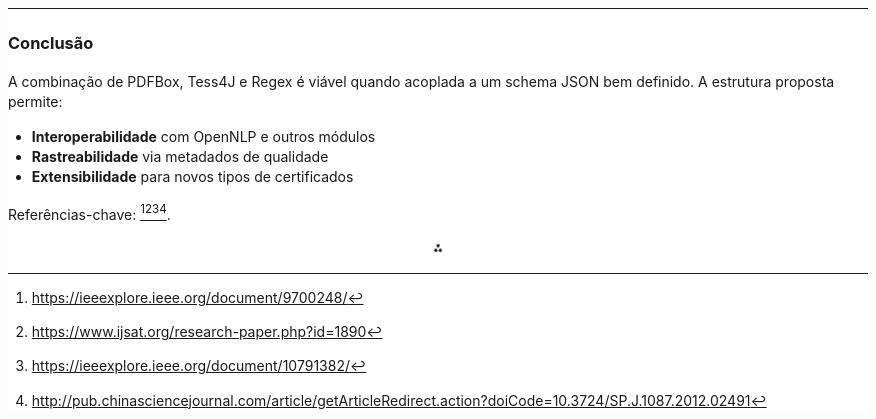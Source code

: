 
---

### Conclusão

A combinação de PDFBox, Tess4J e Regex é viável quando acoplada a um schema JSON bem definido. A estrutura proposta permite:

- **Interoperabilidade** com OpenNLP e outros módulos
- **Rastreabilidade** via metadados de qualidade
- **Extensibilidade** para novos tipos de certificados

Referências-chave: [^2_16][^2_18][^2_37][^2_38].

<div style="text-align: center">⁂</div>

[^2_1]: https://openresearchsoftware.metajnl.com/article/10.5334/jors.164/

[^2_2]: https://dl.acm.org/doi/10.1145/3672919.3673030

[^2_3]: https://ieeexplore.ieee.org/document/10189154/

[^2_4]: https://ieeexplore.ieee.org/document/10795275/

[^2_5]: https://jutif.if.unsoed.ac.id/index.php/jurnal/article/view/2585

[^2_6]: http://rcs.cic.ipn.mx/2015_106/Java%20Tutoring%20System%20with%20Facial%20and%20Text%20Emotion%20Recognition.pdf

[^2_7]: https://www.mdpi.com/2076-3417/14/9/3654

[^2_8]: https://bmcbioinformatics.biomedcentral.com/articles/10.1186/s12859-021-04140-5

[^2_9]: https://dl.acm.org/doi/10.1145/3735553

[^2_10]: http://tu.kstu.kz/archive/issue/104?page=6

[^2_11]: https://arxiv.org/abs/2408.11061

[^2_12]: https://arxiv.org/abs/2410.18146

[^2_13]: https://arxiv.org/abs/2502.18878

[^2_14]: https://dl.acm.org/doi/10.1145/3583780.3615992

[^2_15]: https://ieeexplore.ieee.org/document/10115652/

[^2_16]: https://ieeexplore.ieee.org/document/9700248/

[^2_17]: https://cuadernos.tic.unam.mx/index.php/cua/article/view/37

[^2_18]: https://www.ijsat.org/research-paper.php?id=1890

[^2_19]: https://ieeexplore.ieee.org/document/9754117/

[^2_20]: https://arxiv.org/abs/2412.17965

[^2_21]: https://dl.acm.org/doi/10.1145/3665451.3665528

[^2_22]: https://ieeexplore.ieee.org/document/10906184/

[^2_23]: https://arxiv.org/abs/2403.07553

[^2_24]: https://ieeexplore.ieee.org/document/10987906/

[^2_25]: https://ieeexplore.ieee.org/document/9061407/

[^2_26]: https://ieeexplore.ieee.org/document/9991279/

[^2_27]: https://ieeexplore.ieee.org/document/10027405/

[^2_28]: https://ieeexplore.ieee.org/document/9650110/

[^2_29]: https://ieeexplore.ieee.org/document/9166458/

[^2_30]: https://ieeexplore.ieee.org/document/10705509/

[^2_31]: https://arxiv.org/abs/2405.17681

[^2_32]: https://onlinelibrary.wiley.com/doi/10.1002/spe.3313

[^2_33]: http://publications.ntu.edu.ua/avtodorogi_i_stroitelstvo/113.2/171.pdf

[^2_34]: https://arxiv.org/abs/2503.02770

[^2_35]: https://sol.sbc.org.br/index.php/stil/article/view/31108

[^2_36]: http://choicereviews.org/review/10.5860/CHOICE.46-1525

[^2_37]: https://ieeexplore.ieee.org/document/10791382/

[^2_38]: http://pub.chinasciencejournal.com/article/getArticleRedirect.action?doiCode=10.3724/SP.J.1087.2012.02491

[^2_39]: https://pubs.acs.org/doi/10.1021/acs.jcim.1c01198

[^2_40]: http://thesai.org/Publications/ViewPaper?Volume=11\&Issue=11\&Code=IJACSA\&SerialNo=11

[^2_41]: https://dl.acm.org/doi/10.1145/3524610.3527895

[^2_42]: https://arxiv.org/abs/2305.03017

[^2_43]: https://dl.acm.org/doi/10.1145/3590003.3590028

[^2_44]: https://arxiv.org/abs/2410.18107

[^2_45]: https://www.ssrn.com/abstract=4120355

[^2_46]: https://digitalcommons.kennesaw.edu/jcerp/vol2020/iss1/3

[^2_47]: https://onlinelibrary.wiley.com/doi/10.1002/stvr.1870

[^2_48]: https://dl.acm.org/doi/10.1145/3701625.3701650

[^2_49]: https://ieeexplore.ieee.org/document/10605372/

[^2_50]: http://www.m-hikari.com/ijco/ijco2022/ijco1-2022/9829.html

[^2_51]: https://iopscience.iop.org/article/10.1088/1742-6596/2327/1/012065

[^2_52]: https://ieeexplore.ieee.org/document/10511163/

[^2_53]: https://dl.acm.org/doi/10.1145/3460210.3493578

[^2_54]: http://dl.acm.org/citation.cfm?doid=3187009.3177735

[^2_55]: https://ieeexplore.ieee.org/document/8816905/

[^2_56]: https://www.emerald.com/insight/content/doi/10.1108/07419051211236530/full/html

[^2_57]: https://ieeexplore.ieee.org/document/10499847/

[^2_58]: https://dl.acm.org/doi/10.1145/3589334.3645658

[^2_59]: https://arxiv.org/abs/2407.03286

[^2_60]: https://dl.acm.org/doi/10.14778/3681954.3682019

[^2_61]: https://www.frontiersin.org/articles/10.3389/fspas.2022.1049677/full

[^2_62]: https://dl.acm.org/doi/10.1145/3632891

[^2_63]: https://www.sciencepubco.com/index.php/ijet/article/view/28062

[^2_64]: http://services.igi-global.com/resolvedoi/resolve.aspx?doi=10.4018/IJCAC.2021070103

[^2_65]: https://arxiv.org/pdf/2310.01206.pdf

[^2_66]: https://arxiv.org/html/2312.17149v3

[^2_67]: https://www.academicpublishers.org/journals/index.php/ijiot/article/view/4301/5283


[^1_1]: https://www.taylorfrancis.com/books/9781351033893
[^1_2]: https://arxiv.org/pdf/2501.17887.pdf
[^1_3]: http://arxiv.org/pdf/2408.09869.pdf
[^1_4]: http://www.tandfonline.com/doi/abs/10.1080/10447319509526110
[^1_5]: https://ieeexplore.ieee.org/document/9138680/
[^1_6]: https://ieeexplore.ieee.org/document/8413085/
[^1_7]: https://ieeexplore.ieee.org/document/8392693/
[^1_8]: http://ieeexplore.ieee.org/lpdocs/epic03/wrapper.htm?arnumber=7029183
[^1_9]: http://ieeexplore.ieee.org/lpdocs/epic03/wrapper.htm?arnumber=7442608
[^1_10]: https://ieeexplore.ieee.org/document/8392669/
[^1_11]: https://arxiv.org/abs/2408.09869
[^1_12]: https://arxiv.org/abs/2501.17887
[^1_13]: https://ascopubs.org/doi/10.1200/JCO.2025.43.16_suppl.e13685
[^1_14]: https://www.degruyter.com/document/doi/10.1515/zrp-2021-0029/html
[^1_15]: https://www.frontiersin.org/articles/10.3389/fmars.2024.1359563/full
[^1_16]: https://ascopubs.org/doi/10.1200/JCO.2025.43.16_suppl.e13704
[^1_17]: https://ieeexplore.ieee.org/document/10193915/
[^1_18]: https://www.nomos-elibrary.de/index.php?doi=10.5771/9783956504211-120
[^1_19]: https://www.semanticscholar.org/paper/6742f2a7515fb2f892f81db85af236326c6e6b7d
[^1_20]: https://openresearchsoftware.metajnl.com/article/10.5334/jors.164/
[^1_21]: https://www.semanticscholar.org/paper/7b5e31257f01aba987f16e175a3e49e00a5bd3bb
[^1_22]: https://www.taylorfrancis.com/books/9780429616327/chapters/10.4324/9780429056765-3
[^1_23]: https://www.semanticscholar.org/paper/21e4efbc3db797c29295f958d30e0a3feca60f72
[^1_24]: https://www.semanticscholar.org/paper/a184d615f972beeb1bc74083f5a0e2a7da01979d
[^1_25]: https://link.springer.com/10.1007/s00701-023-05625-3
[^1_26]: https://www.semanticscholar.org/paper/48bb615dee1ceb98fcdf9b227a142a6c1585f276
[^1_27]: https://www.semanticscholar.org/paper/7fa557a2d045af244912543c693907fec448cdae
[^1_28]: https://www.semanticscholar.org/paper/679c7c78ccab6e9174fb9b91c565b9c02e035629
[^1_29]: https://dl.acm.org/doi/10.1145/3220228.3220249
[^1_30]: https://arxiv.org/abs/2103.15348
[^1_31]: https://arxiv.org/abs/2503.13964
[^1_32]: https://www.semanticscholar.org/paper/e81a17fe65ded024645552fd24bb1b33817b2e35
[^1_33]: https://www.semanticscholar.org/paper/1b79bdbc74a867988d261f7f32d6fdddb1754ac4
[^1_34]: https://www.semanticscholar.org/paper/ae92b01a30c289583b43cc99c498aac5799cd4ca
[^1_35]: https://www.semanticscholar.org/paper/86358791a0973ca162a68a91caadc4593de12aa7
[^1_36]: https://www.semanticscholar.org/paper/ec8d8ec00c7c949218bc59d9f41575d81a2d30c1
[^1_37]: http://link.springer.com/10.1007/978-3-642-54906-9_9
[^1_38]: https://www.semanticscholar.org/paper/4b2d92d6e04cbdfd0dc9a10fa6f134fd5aa477c3
[^1_39]: https://www.semanticscholar.org/paper/d632839caac8e056cc5faff8171858d7f578e498
[^1_40]: https://www.semanticscholar.org/paper/661c5082952d606afc0a41f966d72bba8b89b2f4
[^1_41]: https://www.semanticscholar.org/paper/3336860f0bdd40820055e3b57c8f53c20943b2b2
[^1_42]: https://www.semanticscholar.org/paper/19d83bb393d024b24ef10a0022692999c372e886
[^1_43]: https://www.semanticscholar.org/paper/60c453d9b5f4c596f35507a64e17ab16b2b46c0b
[^1_44]: https://www.semanticscholar.org/paper/68e1cb88195c63001344ed4d43275557fafd846a
[^1_45]: https://www.semanticscholar.org/paper/bd50865dac3058e700c92cdd641e82a3268d626d
[^1_46]: https://www.semanticscholar.org/paper/f32658e6ff6ba71f6cac235768cb8a547d0619ce
[^1_47]: https://www.semanticscholar.org/paper/b716492336b22198093669389861c633c0299850
[^1_48]: https://ieeexplore.ieee.org/document/8409115/
[^1_49]: http://link.springer.com/10.1007/s00778-018-0532-7
[^1_50]: https://dl.acm.org/doi/10.1145/2467696.2467789
[^1_51]: https://www.semanticscholar.org/paper/87f180fc7abc578e747b74501f88ea7f8349bc47
[^1_52]: https://www.semanticscholar.org/paper/84024142a95b39f4d8b454f298a62a21cad893c6
[^1_53]: http://ieeexplore.ieee.org/document/7226037/
[^1_54]: https://www.semanticscholar.org/paper/e4d43126e70e22c6a3853ca0673fc7900afec2cc
[^1_55]: https://www.semanticscholar.org/paper/43adc20bb2e5906e3dc2b8d6fa59208a35a954fb
[^1_56]: https://dl.acm.org/doi/10.1145/2814270.2814295
[^1_57]: http://link.springer.com/10.1007/11407386_3
[^1_58]: https://www.semanticscholar.org/paper/cdb1159ff29454df38667bc17e550cc437826931
[^1_59]: https://www.semanticscholar.org/paper/a2d40d08a8d047809999084c0ad0fca5dc1047eb
[^1_60]: https://www.semanticscholar.org/paper/238f66176bcd1a19c9838ebbbceaa910eda115d7
[^1_61]: https://ieeexplore.ieee.org/document/10350773/
[^1_62]: https://cuadernos.tic.unam.mx/index.php/cua/article/view/37
[^1_63]: https://revistas.unc.edu.ar/index.php/revistaEF/article/view/45317
[^1_64]: https://ieeexplore.ieee.org/document/10500258/
[^1_65]: https://arxiv.org/abs/2409.09428
[^1_66]: https://arxiv.org/abs/2409.14524
[^1_67]: https://ejournal.undiksha.ac.id/index.php/JPK/article/view/69256
[^1_68]: https://arxiv.org/pdf/2409.05137.pdf
[^1_69]: https://arxiv.org/html/2412.07626v2
[^1_70]: https://arxiv.org/html/2408.15045
[^1_71]: https://arxiv.org/abs/2211.04934
[^1_72]: https://arxiv.org/pdf/2302.05658.pdf
[^1_73]: https://arxiv.org/abs/2409.18839
[^1_74]: https://arxiv.org/html/2409.03420
[^1_75]: https://scholarworks.rit.edu/jsesd/vol25/iss1/5/
[^1_76]: http://www.ssrn.com/abstract=2916754
[^1_77]: https://arxiv.org/abs/2502.14949
[^1_78]: https://arxiv.org/pdf/2310.12430.pdf
[^1_79]: https://arxiv.org/html/2503.11576v1
[^1_80]: https://www.bloomsburyfashioncentral.com/encyclopedia-chapter?docid=b-9781501365287\&tocid=b-9781501365287-0008107
[^1_81]: https://doi.curvenote.com/10.25080/Majora-7ddc1dd1-008
[^1_82]: https://journalwjarr.com/node/1486
[^1_83]: https://pubs.aip.org/sdy/article/12/2_Supplement/A297/3343593/VOICE-COMPUTING-IN-BIOLOGICAL-CRYSTALLOGRAPHY
[^1_84]: https://ieeexplore.ieee.org/document/10172596/
[^1_85]: https://dl.acm.org/doi/10.1145/3408877.3439547
[^1_86]: https://arxiv.org/pdf/1807.09009.pdf
[^1_87]: https://pmc.ncbi.nlm.nih.gov/articles/PMC3472022/
[^1_88]: http://arxiv.org/pdf/2409.14524.pdf
[^1_89]: https://arxiv.org/pdf/2009.05090.pdf
[^1_90]: https://arxiv.org/pdf/2110.08518.pdf
[^1_91]: http://arxiv.org/pdf/2503.01151.pdf
[^1_92]: http://arxiv.org/pdf/2007.12631.pdf
[^1_93]: https://www.semanticscholar.org/paper/734ddf1b0733104b3bc2ff256b2c409a91b2bbf7
[^1_94]: https://ieeexplore.ieee.org/document/9868996/
[^1_95]: https://ejournals.itda.ac.id/index.php/compiler/article/view/960
[^1_96]: https://www.emerald.com/insight/content/doi/10.1108/LHT-01-2014-0009/full/html
[^1_97]: https://journals.lww.com/10.1227/neu.0000000000003360_189
[^1_98]: https://arxiv.org/pdf/2412.16680.pdf
[^1_99]: https://arxiv.org/pdf/2107.06639.pdf
[^1_100]: https://ieeexplore.ieee.org/document/9535582/
[^1_101]: https://ieeexplore.ieee.org/document/9166458/
[^1_102]: https://arxiv.org/abs/2405.17681
[^1_103]: https://ieeexplore.ieee.org/document/10705509/
[^1_104]: http://publications.ntu.edu.ua/avtodorogi_i_stroitelstvo/113.2/171.pdf
[^1_105]: https://dl.acm.org/doi/10.1145/3605157.3605170
[^1_106]: https://www.mdpi.com/2079-9292/11/18/2811
[^1_107]: http://www.tandfonline.com/doi/abs/10.1080/15567280802552829
[^1_108]: https://jutif.if.unsoed.ac.id/index.php/jurnal/article/view/2585
[^1_109]: http://rcs.cic.ipn.mx/2015_106/Java%20Tutoring%20System%20with%20Facial%20and%20Text%20Emotion%20Recognition.pdf
[^1_110]: https://www.mdpi.com/2076-3417/14/9/3654
[^1_111]: https://bmcbioinformatics.biomedcentral.com/articles/10.1186/s12859-021-04140-5
[^1_112]: https://dl.acm.org/doi/10.1145/3735553
[^2_68]: https://iopscience.iop.org/article/10.1088/1361-6501/accd0b
[^2_69]: https://tdwgproceedings.pensoft.net/articles.php?id=20267
[^2_70]: https://dl.acm.org/doi/10.1145/2814270.2814295
[^2_71]: https://ieeexplore.ieee.org/document/6100133/
[^2_72]: https://www.semanticscholar.org/paper/bd50865dac3058e700c92cdd641e82a3268d626d
[^2_73]: https://www.semanticscholar.org/paper/7e23fb464fc9955af5719152c75dcfa2d3bf3d21
[^2_74]: https://www.semanticscholar.org/paper/e4d43126e70e22c6a3853ca0673fc7900afec2cc
[^2_75]: https://www.semanticscholar.org/paper/85ab9ad71791a251bec7c93a7a25c0824f04e22c
[^2_76]: http://link.springer.com/10.1007/11407386_3
[^2_77]: https://www.semanticscholar.org/paper/cdb1159ff29454df38667bc17e550cc437826931
[^2_78]: https://www.semanticscholar.org/paper/a2d40d08a8d047809999084c0ad0fca5dc1047eb
[^2_79]: https://www.semanticscholar.org/paper/238f66176bcd1a19c9838ebbbceaa910eda115d7
[^2_80]: http://dl.acm.org/citation.cfm?doid=3184558.3188739
[^2_81]: https://www.semanticscholar.org/paper/3e743ca313e9df7f2c488a102d5d5f4125fa9ad0
[^2_82]: https://www.semanticscholar.org/paper/37df93c218e9302ed028a7e93e3ef92e560b0d9b
[^2_83]: https://ieeexplore.ieee.org/document/10934392/
[^2_84]: https://www.semanticscholar.org/paper/d632839caac8e056cc5faff8171858d7f578e498
[^2_85]: https://www.semanticscholar.org/paper/ec8d8ec00c7c949218bc59d9f41575d81a2d30c1
[^2_86]: http://link.springer.com/10.1007/978-1-4842-1910-2_3
[^2_87]: http://link.springer.com/10.1007/978-3-642-54906-9_9
[^2_88]: https://linkinghub.elsevier.com/retrieve/pii/S0164121219302262
[^2_89]: https://dl.acm.org/doi/10.1145/2815833.2815834
[^2_90]: https://www.semanticscholar.org/paper/69eedd6865584e01b7c061ec8b1cce5fed148525
[^2_91]: https://www.semanticscholar.org/paper/f8cf9d56787c4e115008ae7462e4c54da0a3f883
[^2_92]: https://www.semanticscholar.org/paper/5d8d00709eec584a597891a0773086a457d7cd0e
[^2_93]: https://www.semanticscholar.org/paper/b716492336b22198093669389861c633c0299850
[^2_94]: https://www.semanticscholar.org/paper/48b6a205ca653237534335f7655a2a916a83e3da
[^2_95]: https://www.semanticscholar.org/paper/1e8f81380fd13ed7b5b0c862743a120c8c5d8c64
[^2_96]: https://dl.acm.org/doi/10.1145/3510003.3510061
[^2_97]: https://academic.oup.com/bioinformatics/article/36/6/1978/5625619
[^2_98]: https://www.semanticscholar.org/paper/ff464ae153fec3c56132b801a7e0e76bc501eecb
[^2_99]: http://ieeexplore.ieee.org/document/7426645/
[^2_100]: https://content.sciendo.com/doi/10.2478/v10143-011-0054-x
[^2_101]: https://www.rfc-editor.org/info/rfc9535
[^2_102]: https://www.semanticscholar.org/paper/c9e4a0ebcb40c80574e9eeccc3eb15741cbcb91c
[^2_103]: https://www.semanticscholar.org/paper/f81737f7b5ee98fba0f59c8517afcab6dfeb9e5d
[^2_104]: https://www.semanticscholar.org/paper/3ff5621868c294f3b815794ce67b409ba7523973
[^2_105]: https://www.semanticscholar.org/paper/f215e9de9b430c8de4f46762063a7f491e6defbe
[^2_106]: https://www.semanticscholar.org/paper/d2ce74135457d49525bbfdd32ad27034ca774949
[^2_107]: https://www.semanticscholar.org/paper/8ec56c3b91e96f59a91293e7b6d1522d347fad18
[^2_108]: https://www.semanticscholar.org/paper/d81919bfb447928fe70151ef889ea2e2b4624f6f
[^2_109]: https://www.semanticscholar.org/paper/cd1ea46a1ce928ab8c9a8423e6ecb6f5255d7360
[^2_110]: https://www.semanticscholar.org/paper/84024142a95b39f4d8b454f298a62a21cad893c6
[^2_111]: http://ieeexplore.ieee.org/document/1612954/
[^2_112]: https://www.semanticscholar.org/paper/09c1def625f2efbf9d8eab2f78bf8bc459486e9a
[^3_1]: https://ieeexplore.ieee.org/document/9700248/
[^3_2]: https://arxiv.org/abs/2207.06695
[^3_3]: https://ieeexplore.ieee.org/document/9269101/
[^3_4]: https://arxiv.org/pdf/1807.09009.pdf
[^3_5]: https://www.frontiersin.org/articles/10.3389/fcomp.2024.1473870/full
[^3_6]: https://jurnal.darmajaya.ac.id/index.php/SIMADA/article/view/1109
[^3_7]: https://researchhub.id/index.php/teknik/article/view/5697
[^3_8]: https://www.epj-conferences.org/10.1051/epjconf/202429501045
[^3_9]: https://ieeexplore.ieee.org/document/10190695/
[^3_10]: https://dl.acm.org/doi/10.1145/3579856.3590340
[^3_11]: https://www.semanticscholar.org/paper/eb6889a1b69058ed00a3e703239af0171a425e0d
[^3_12]: https://ieeexplore.ieee.org/document/8424731/
[^3_13]: https://link.springer.com/10.1007/978-3-031-56060-6_17
[^3_14]: http://acta.uni-obuda.hu/Mironov_Gusarenko_Yusupova_Smetanin_105.pdf
[^3_15]: https://aapm.onlinelibrary.wiley.com/doi/10.1002/acm2.14316
[^3_16]: https://ieeexplore.ieee.org/document/10803746/
[^3_17]: https://www.nature.com/articles/s41597-023-02281-1
[^3_18]: https://cuadernos.tic.unam.mx/index.php/cua/article/view/37
[^3_19]: https://www.ijsat.org/research-paper.php?id=1890
[^3_20]: https://ieeexplore.ieee.org/document/9166458/
[^3_21]: http://link.springer.com/10.1007/978-3-319-94376-3_11
[^3_22]: https://www.semanticscholar.org/paper/469d1d343c0b7d954308e4724da6c7175f59efe5
[^3_23]: https://www.semanticscholar.org/paper/e1ce4ab555352391078947576624c84c689ef5cf
[^3_24]: https://www.semanticscholar.org/paper/67083a23e316f019042986a9da958ae19497098b
[^3_25]: https://www.semanticscholar.org/paper/09d49a8e7f1f269587b54f1c6423449cde16776e
[^3_26]: https://www.semanticscholar.org/paper/ec8d8ec00c7c949218bc59d9f41575d81a2d30c1
[^3_27]: http://link.springer.com/10.1007/978-3-319-58694-6_16
[^3_28]: http://link.springer.com/10.1007/s11036-020-01676-3
[^3_29]: https://www.semanticscholar.org/paper/a4970a9facc551d7efd9487ff5ffcbdf1ec38826
[^3_30]: http://link.springer.com/10.1007/978-3-642-54906-9_9
[^3_31]: https://onlinelibrary.wiley.com/doi/10.1002/cpe.3519
[^3_32]: http://ieeexplore.ieee.org/document/7426645/
[^3_33]: https://www.semanticscholar.org/paper/c5781699c4d3b2fd732f8e93e40d1cd35146422b
[^3_34]: http://link.springer.com/10.1007/978-1-4842-4330-5_11
[^3_35]: https://www.semanticscholar.org/paper/d2d0edac2b03f8b1c82b1c4c448bb18938ced753
[^3_36]: https://www.semanticscholar.org/paper/4426c7a4a0abbbdf4e41afb7a9c661ebe30b7e8e
[^3_37]: https://www.semanticscholar.org/paper/e5c76e545a4c101d9d629b1eace41edf3603e879
[^3_38]: http://link.springer.com/10.1007/978-1-4842-1916-4
[^3_39]: http://link.springer.com/10.1007/978-1-4842-1863-1_2
[^3_40]: http://link.springer.com/10.1007/978-1-4842-1863-1_1
[^3_41]: https://www.semanticscholar.org/paper/bd50865dac3058e700c92cdd641e82a3268d626d
[^3_42]: https://www.semanticscholar.org/paper/84024142a95b39f4d8b454f298a62a21cad893c6
[^3_43]: https://www.semanticscholar.org/paper/b716492336b22198093669389861c633c0299850
[^3_44]: https://www.semanticscholar.org/paper/48b6a205ca653237534335f7655a2a916a83e3da
[^3_45]: https://www.semanticscholar.org/paper/3e743ca313e9df7f2c488a102d5d5f4125fa9ad0
[^3_46]: https://www.semanticscholar.org/paper/c5b78f89694247c54fb41240b8f58910e6d6fdd2
[^3_47]: http://link.springer.com/10.1007/978-1-4842-1863-1_3
[^3_48]: http://link.springer.com/10.1007/978-1-4842-1863-1
[^3_49]: http://link.springer.com/10.1007/978-1-4842-1863-1_7
[^3_50]: http://link.springer.com/10.1007/978-1-4842-1863-1_8
[^3_51]: http://link.springer.com/10.1007/978-1-4842-1863-1_6
[^3_52]: http://link.springer.com/10.1007/978-1-4842-1863-1_5
[^3_53]: https://pmc.ncbi.nlm.nih.gov/articles/PMC3472022/
[^3_54]: https://arxiv.org/html/2502.04223v1
[^3_55]: https://www.researchsquare.com/article/rs-1801199/v1
[^3_56]: http://ieeexplore.ieee.org/document/7033341/
[^3_57]: https://ieeexplore.ieee.org/document/9872382/
[^3_58]: https://openproceedings.org/2023/conf/edbt/3-paper-167.pdf
[^3_59]: https://arxiv.org/abs/2406.11925
[^3_60]: https://dl.acm.org/doi/10.1145/3394885.3431518
[^3_61]: https://www.academicpublishers.org/journals/index.php/ijiot/article/view/4301/5283
[^3_62]: http://thesai.org/Publications/ViewPaper?Volume=14\&Issue=3\&Code=IJACSA\&SerialNo=77
[^3_63]: https://openproceedings.org/2024/conf/edbt/paper-31.pdf
[^3_64]: https://www.ijfmr.com/research-paper.php?id=6112
[^3_65]: https://dl.acm.org/doi/10.1145/3590003.3590028
[^3_66]: http://www.matec-conferences.org/10.1051/matecconf/201713900166
[^3_67]: http://journal.embnet.org/index.php/embnetjournal/article/view/573
[^3_68]: http://arxiv.org/pdf/1707.00827.pdf
[^3_69]: https://arxiv.org/pdf/2206.01398.pdf
[^3_70]: https://arxiv.org/abs/0810.1732
[^3_71]: https://arxiv.org/html/2312.17149v3
[^3_72]: https://arxiv.org/pdf/1704.08820.pdf
[^3_73]: https://arxiv.org/pdf/2305.10401.pdf
[^3_74]: https://arxiv.org/abs/2501.16945
[^3_75]: http://www.hipore.com/stsc/2014/IJSC-Vol2-No2-2014-pp17-29-Lomotey.pdf
[^3_76]: https://ieeexplore.ieee.org/document/10705509/
[^3_77]: https://arxiv.org/abs/2405.17681
[^3_78]: https://onlinelibrary.wiley.com/doi/10.1002/spe.3313
[^3_79]: http://publications.ntu.edu.ua/avtodorogi_i_stroitelstvo/113.2/171.pdf
[^3_80]: https://arxiv.org/abs/2503.02770
[^3_81]: https://sol.sbc.org.br/index.php/stil/article/view/31108
[^3_82]: https://www.semanticscholar.org/paper/731472b4f80491c64d1851217f9e95805e38789d